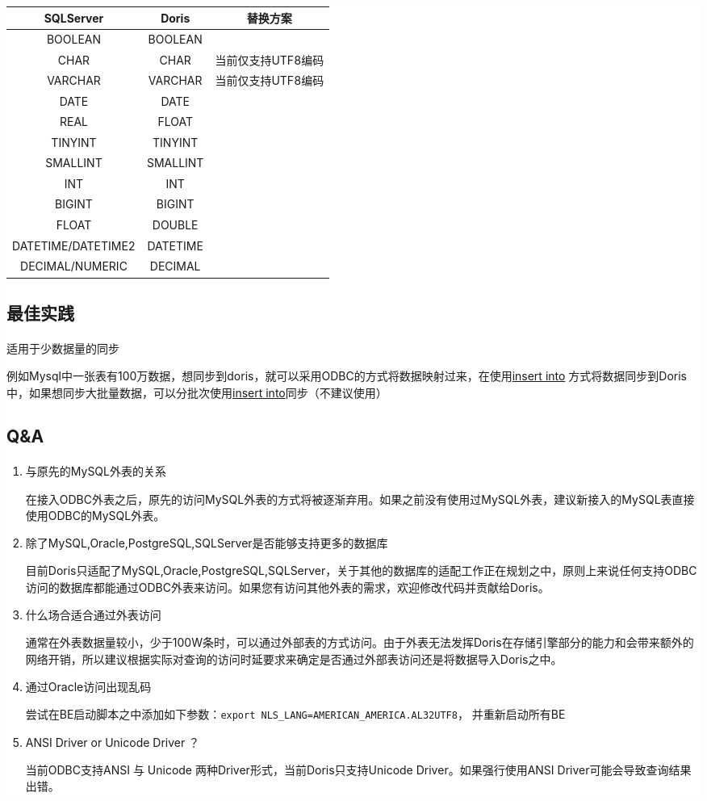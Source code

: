 | SQLServer  | Doris  |             替换方案              |
| :------: | :----: | :-------------------------------: |
|  BOOLEAN  | BOOLEAN  |                         |
|   CHAR   |  CHAR  |            当前仅支持UTF8编码            |
| VARCHAR | VARCHAR |       当前仅支持UTF8编码       |
|   DATE   |  DATE  |                                   |
|  REAL   |  FLOAT  |                                   |
|   TINYINT   | TINYINT |  |
|   SMALLINT  | SMALLINT |  |
|   INT  | INT |  |
|   BIGINT  | BIGINT |  |
|   FLOAT  | DOUBLE |  |
|   DATETIME/DATETIME2  | DATETIME |  |
|   DECIMAL/NUMERIC | DECIMAL |  |

## 最佳实践

适用于少数据量的同步

例如Mysql中一张表有100万数据，想同步到doris，就可以采用ODBC的方式将数据映射过来，在使用[insert into](http://localhost:8080/zh-CN/data-operate/import/import-way/insert-into-manual.html) 方式将数据同步到Doris中，如果想同步大批量数据，可以分批次使用[insert into](http://localhost:8080/zh-CN/data-operate/import/import-way/insert-into-manual.html)同步（不建议使用）

## Q&A

1. 与原先的MySQL外表的关系

   在接入ODBC外表之后，原先的访问MySQL外表的方式将被逐渐弃用。如果之前没有使用过MySQL外表，建议新接入的MySQL表直接使用ODBC的MySQL外表。

2. 除了MySQL,Oracle,PostgreSQL,SQLServer是否能够支持更多的数据库

   目前Doris只适配了MySQL,Oracle,PostgreSQL,SQLServer，关于其他的数据库的适配工作正在规划之中，原则上来说任何支持ODBC访问的数据库都能通过ODBC外表来访问。如果您有访问其他外表的需求，欢迎修改代码并贡献给Doris。

3. 什么场合适合通过外表访问

   通常在外表数据量较小，少于100W条时，可以通过外部表的方式访问。由于外表无法发挥Doris在存储引擎部分的能力和会带来额外的网络开销，所以建议根据实际对查询的访问时延要求来确定是否通过外部表访问还是将数据导入Doris之中。

4. 通过Oracle访问出现乱码

   尝试在BE启动脚本之中添加如下参数：`export NLS_LANG=AMERICAN_AMERICA.AL32UTF8`， 并重新启动所有BE

5. ANSI Driver or Unicode Driver ？

   当前ODBC支持ANSI 与 Unicode 两种Driver形式，当前Doris只支持Unicode Driver。如果强行使用ANSI Driver可能会导致查询结果出错。
